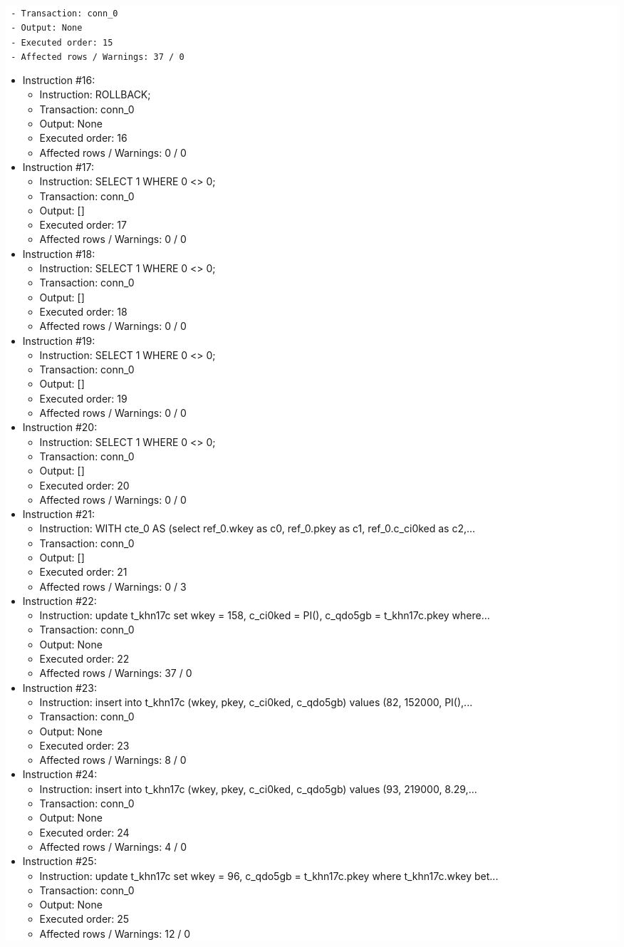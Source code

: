      - Transaction: conn_0
     - Output: None
     - Executed order: 15
     - Affected rows / Warnings: 37 / 0
 * Instruction #16:
     - Instruction:  ROLLBACK;
     - Transaction: conn_0
     - Output: None
     - Executed order: 16
     - Affected rows / Warnings: 0 / 0
 * Instruction #17:
     - Instruction:  SELECT 1 WHERE 0 <> 0;
     - Transaction: conn_0
     - Output: []
     - Executed order: 17
     - Affected rows / Warnings: 0 / 0
 * Instruction #18:
     - Instruction:  SELECT 1 WHERE 0 <> 0;
     - Transaction: conn_0
     - Output: []
     - Executed order: 18
     - Affected rows / Warnings: 0 / 0
 * Instruction #19:
     - Instruction:  SELECT 1 WHERE 0 <> 0;
     - Transaction: conn_0
     - Output: []
     - Executed order: 19
     - Affected rows / Warnings: 0 / 0
 * Instruction #20:
     - Instruction:  SELECT 1 WHERE 0 <> 0;
     - Transaction: conn_0
     - Output: []
     - Executed order: 20
     - Affected rows / Warnings: 0 / 0
 * Instruction #21:
     - Instruction:  WITH cte_0 AS (select ref_0.wkey as c0, ref_0.pkey as c1, ref_0.c_ci0ked as c2,...
     - Transaction: conn_0
     - Output: []
     - Executed order: 21
     - Affected rows / Warnings: 0 / 3
 * Instruction #22:
     - Instruction:  update t_khn17c set wkey = 158, c_ci0ked = PI(), c_qdo5gb = t_khn17c.pkey where...
     - Transaction: conn_0
     - Output: None
     - Executed order: 22
     - Affected rows / Warnings: 37 / 0
 * Instruction #23:
     - Instruction:  insert into t_khn17c (wkey, pkey, c_ci0ked, c_qdo5gb) values (82, 152000, PI(),...
     - Transaction: conn_0
     - Output: None
     - Executed order: 23
     - Affected rows / Warnings: 8 / 0
 * Instruction #24:
     - Instruction:  insert into t_khn17c (wkey, pkey, c_ci0ked, c_qdo5gb) values (93, 219000, 8.29,...
     - Transaction: conn_0
     - Output: None
     - Executed order: 24
     - Affected rows / Warnings: 4 / 0
 * Instruction #25:
     - Instruction:  update t_khn17c set wkey = 96, c_qdo5gb = t_khn17c.pkey where t_khn17c.wkey bet...
     - Transaction: conn_0
     - Output: None
     - Executed order: 25
     - Affected rows / Warnings: 12 / 0